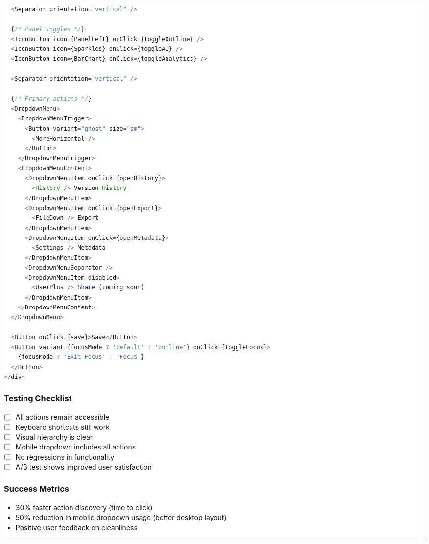 ```typescript
  <Separator orientation="vertical" />

  {/* Panel toggles */}
  <IconButton icon={PanelLeft} onClick={toggleOutline} />
  <IconButton icon={Sparkles} onClick={toggleAI} />
  <IconButton icon={BarChart} onClick={toggleAnalytics} />

  <Separator orientation="vertical" />

  {/* Primary actions */}
  <DropdownMenu>
    <DropdownMenuTrigger>
      <Button variant="ghost" size="sm">
        <MoreHorizontal />
      </Button>
    </DropdownMenuTrigger>
    <DropdownMenuContent>
      <DropdownMenuItem onClick={openHistory}>
        <History /> Version History
      </DropdownMenuItem>
      <DropdownMenuItem onClick={openExport}>
        <FileDown /> Export
      </DropdownMenuItem>
      <DropdownMenuItem onClick={openMetadata}>
        <Settings /> Metadata
      </DropdownMenuItem>
      <DropdownMenuSeparator />
      <DropdownMenuItem disabled>
        <UserPlus /> Share (coming soon)
      </DropdownMenuItem>
    </DropdownMenuContent>
  </DropdownMenu>

  <Button onClick={save}>Save</Button>
  <Button variant={focusMode ? 'default' : 'outline'} onClick={toggleFocus}>
    {focusMode ? 'Exit Focus' : 'Focus'}
  </Button>
</div>
```

### Testing Checklist
- [ ] All actions remain accessible
- [ ] Keyboard shortcuts still work
- [ ] Visual hierarchy is clear
- [ ] Mobile dropdown includes all actions
- [ ] No regressions in functionality
- [ ] A/B test shows improved user satisfaction

### Success Metrics
- 30% faster action discovery (time to click)
- 50% reduction in mobile dropdown usage (better desktop layout)
- Positive user feedback on cleanliness

---
